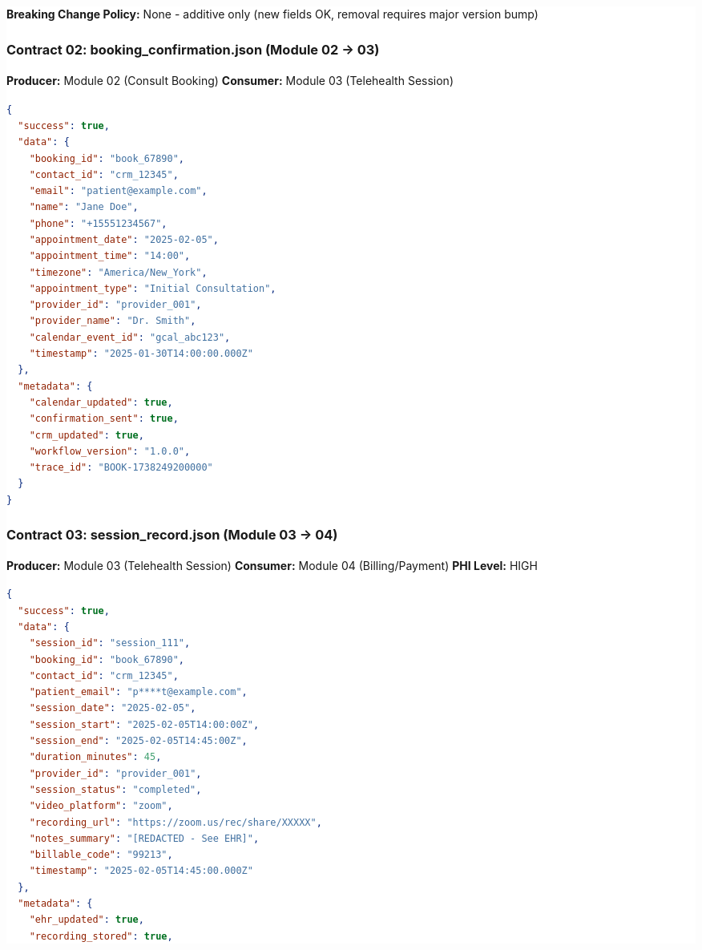 **Breaking Change Policy:** None - additive only (new fields OK, removal requires major version bump)

### Contract 02: booking_confirmation.json (Module 02 → 03)

**Producer:** Module 02 (Consult Booking)
**Consumer:** Module 03 (Telehealth Session)

```json
{
  "success": true,
  "data": {
    "booking_id": "book_67890",
    "contact_id": "crm_12345",
    "email": "patient@example.com",
    "name": "Jane Doe",
    "phone": "+15551234567",
    "appointment_date": "2025-02-05",
    "appointment_time": "14:00",
    "timezone": "America/New_York",
    "appointment_type": "Initial Consultation",
    "provider_id": "provider_001",
    "provider_name": "Dr. Smith",
    "calendar_event_id": "gcal_abc123",
    "timestamp": "2025-01-30T14:00:00.000Z"
  },
  "metadata": {
    "calendar_updated": true,
    "confirmation_sent": true,
    "crm_updated": true,
    "workflow_version": "1.0.0",
    "trace_id": "BOOK-1738249200000"
  }
}
```

### Contract 03: session_record.json (Module 03 → 04)

**Producer:** Module 03 (Telehealth Session)
**Consumer:** Module 04 (Billing/Payment)
**PHI Level:** HIGH

```json
{
  "success": true,
  "data": {
    "session_id": "session_111",
    "booking_id": "book_67890",
    "contact_id": "crm_12345",
    "patient_email": "p****t@example.com",
    "session_date": "2025-02-05",
    "session_start": "2025-02-05T14:00:00Z",
    "session_end": "2025-02-05T14:45:00Z",
    "duration_minutes": 45,
    "provider_id": "provider_001",
    "session_status": "completed",
    "video_platform": "zoom",
    "recording_url": "https://zoom.us/rec/share/XXXXX",
    "notes_summary": "[REDACTED - See EHR]",
    "billable_code": "99213",
    "timestamp": "2025-02-05T14:45:00.000Z"
  },
  "metadata": {
    "ehr_updated": true,
    "recording_stored": true,
```